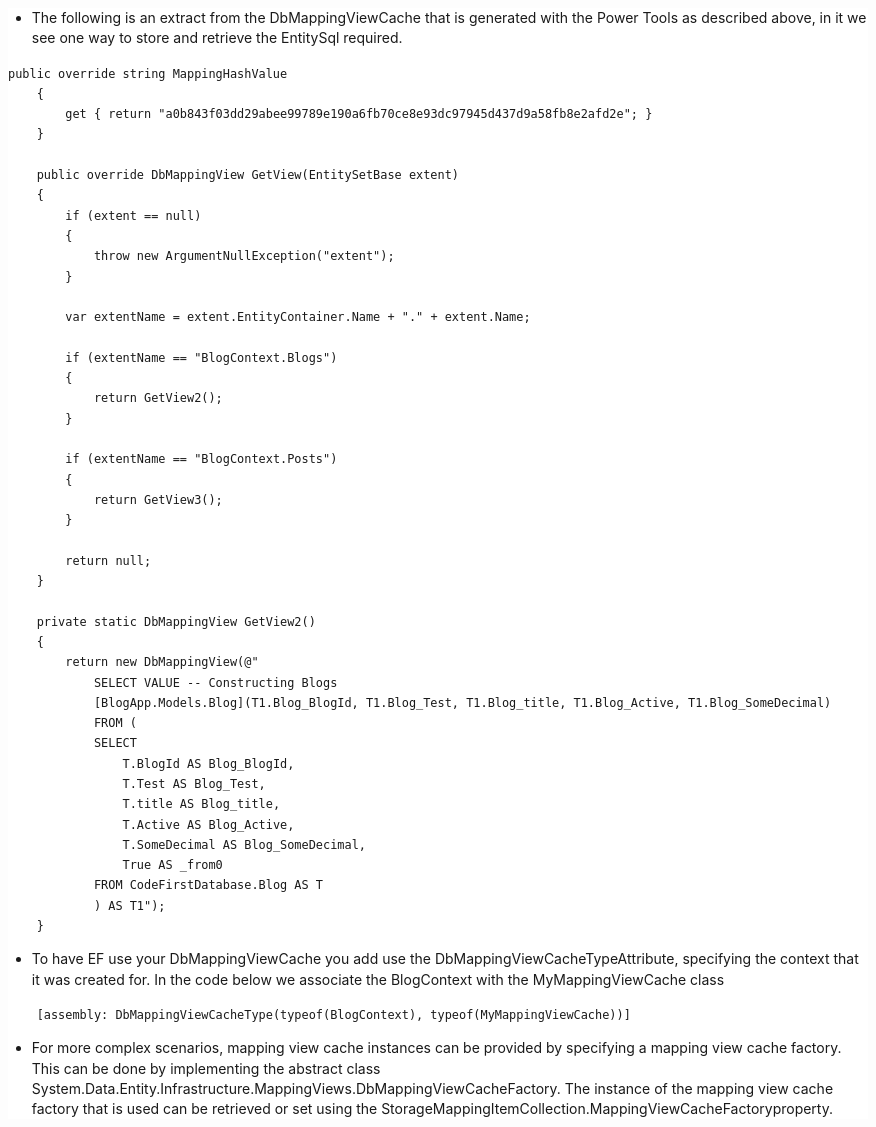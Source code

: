 - The following is an extract from the DbMappingViewCache that is generated with the Power Tools as described above, in it 
  we see one way to store and retrieve the EntitySql required.
  
```
public override string MappingHashValue
    {
        get { return "a0b843f03dd29abee99789e190a6fb70ce8e93dc97945d437d9a58fb8e2afd2e"; }
    }

    public override DbMappingView GetView(EntitySetBase extent)
    {
        if (extent == null)
        {
            throw new ArgumentNullException("extent");
        }

        var extentName = extent.EntityContainer.Name + "." + extent.Name;

        if (extentName == "BlogContext.Blogs")
        {
            return GetView2();
        }

        if (extentName == "BlogContext.Posts")
        {
            return GetView3();
        }

        return null;
    }

    private static DbMappingView GetView2()
    {
        return new DbMappingView(@"
            SELECT VALUE -- Constructing Blogs
            [BlogApp.Models.Blog](T1.Blog_BlogId, T1.Blog_Test, T1.Blog_title, T1.Blog_Active, T1.Blog_SomeDecimal)
            FROM (
            SELECT
                T.BlogId AS Blog_BlogId,
                T.Test AS Blog_Test,
                T.title AS Blog_title,
                T.Active AS Blog_Active,
                T.SomeDecimal AS Blog_SomeDecimal,
                True AS _from0
            FROM CodeFirstDatabase.Blog AS T
            ) AS T1");
    }
```
- To have EF use your DbMappingViewCache you add use the DbMappingViewCacheTypeAttribute, specifying the context 
  that it was created for. In the code below we associate the BlogContext with the MyMappingViewCache class
```
    [assembly: DbMappingViewCacheType(typeof(BlogContext), typeof(MyMappingViewCache))]
```
- For more complex scenarios, mapping view cache instances can be provided by specifying a mapping view cache factory. 
  This can be done by implementing the abstract class System.Data.Entity.Infrastructure.MappingViews.DbMappingViewCacheFactory. 
  The instance of the mapping view cache factory that is used can be retrieved or set using the 
  StorageMappingItemCollection.MappingViewCacheFactoryproperty.
